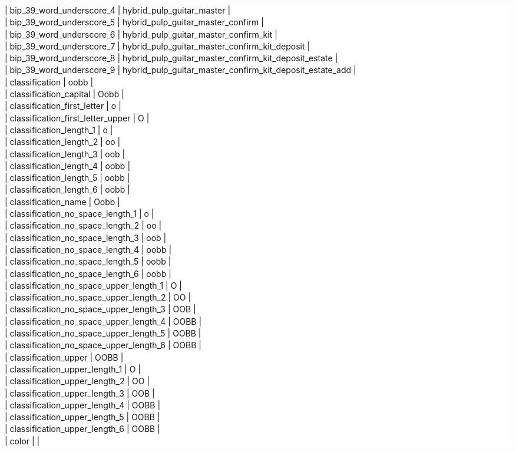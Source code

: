 | bip_39_word_underscore_4 | hybrid_pulp_guitar_master |  
| bip_39_word_underscore_5 | hybrid_pulp_guitar_master_confirm |  
| bip_39_word_underscore_6 | hybrid_pulp_guitar_master_confirm_kit |  
| bip_39_word_underscore_7 | hybrid_pulp_guitar_master_confirm_kit_deposit |  
| bip_39_word_underscore_8 | hybrid_pulp_guitar_master_confirm_kit_deposit_estate |  
| bip_39_word_underscore_9 | hybrid_pulp_guitar_master_confirm_kit_deposit_estate_add |  
| classification | oobb |  
| classification_capital | Oobb |  
| classification_first_letter | o |  
| classification_first_letter_upper | O |  
| classification_length_1 | o |  
| classification_length_2 | oo |  
| classification_length_3 | oob |  
| classification_length_4 | oobb |  
| classification_length_5 | oobb |  
| classification_length_6 | oobb |  
| classification_name | Oobb |  
| classification_no_space_length_1 | o |  
| classification_no_space_length_2 | oo |  
| classification_no_space_length_3 | oob |  
| classification_no_space_length_4 | oobb |  
| classification_no_space_length_5 | oobb |  
| classification_no_space_length_6 | oobb |  
| classification_no_space_upper_length_1 | O |  
| classification_no_space_upper_length_2 | OO |  
| classification_no_space_upper_length_3 | OOB |  
| classification_no_space_upper_length_4 | OOBB |  
| classification_no_space_upper_length_5 | OOBB |  
| classification_no_space_upper_length_6 | OOBB |  
| classification_upper | OOBB |  
| classification_upper_length_1 | O |  
| classification_upper_length_2 | OO |  
| classification_upper_length_3 | OOB |  
| classification_upper_length_4 | OOBB |  
| classification_upper_length_5 | OOBB |  
| classification_upper_length_6 | OOBB |  
| color |  |  